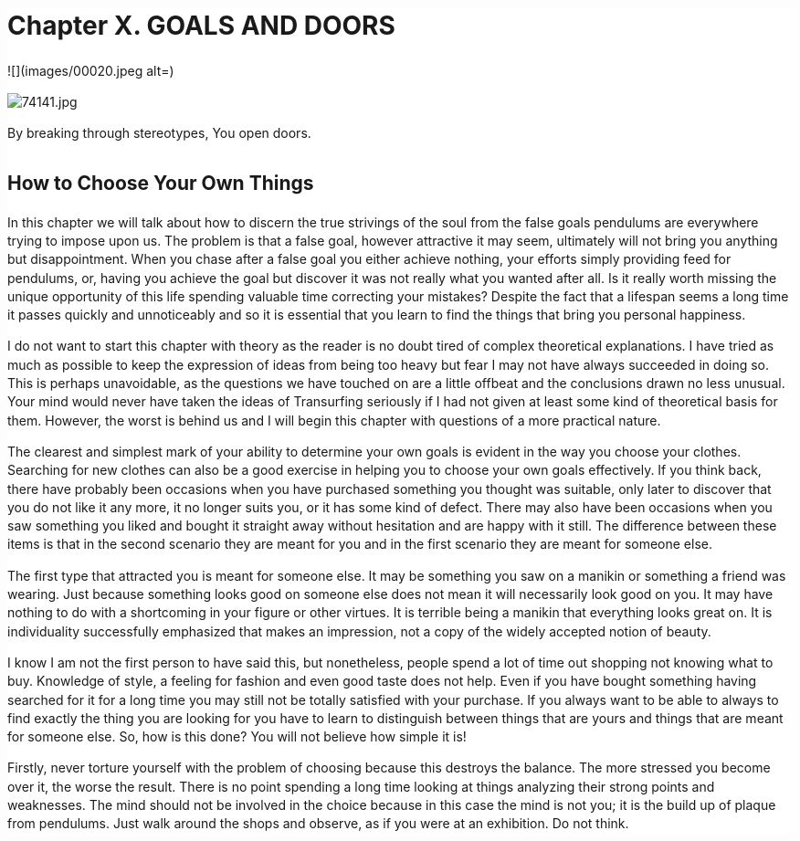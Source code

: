 # Chapter X. GOALS AND DOORS

![](images/00020.jpeg alt=)

![74141.jpg](../images/00021.jpeg)

By breaking through stereotypes, You open doors.

## How to Choose Your Own Things

In this chapter we will talk about how to discern the true strivings of the soul from the false goals pendulums are everywhere trying to impose upon us. The problem is that a false goal, however attractive it may seem, ultimately will not bring you anything but disappointment. When you chase after a false goal you either achieve nothing, your efforts simply providing feed for pendulums, or, having you achieve the goal but discover it was not really what you wanted after all. Is it really worth missing the unique opportunity of this life spending valuable time correcting your mistakes? Despite the fact that a lifespan seems a long time it passes quickly and unnoticeably and so it is essential that you learn to find the things that bring you personal happiness.

I do not want to start this chapter with theory as the reader is no doubt tired of complex theoretical explanations. I have tried as much as possible to keep the expression of ideas from being too heavy but fear I may not have always succeeded in doing so. This is perhaps unavoidable, as the questions we have touched on are a little offbeat and the conclusions drawn no less unusual. Your mind would never have taken the ideas of Transurfing seriously if I had not given at least some kind of theoretical basis for them. However, the worst is behind us and I will begin this chapter with questions of a more practical nature.

The clearest and simplest mark of your ability to determine your own goals is evident in the way you choose your clothes. Searching for new clothes can also be a good exercise in helping you to choose your own goals effectively. If you think back, there have probably been occasions when you have purchased something you thought was suitable, only later to discover that you do not like it any more, it no longer suits you, or it has some kind of defect. There may also have been occasions when you saw something you liked and bought it straight away without hesitation and are happy with it still. The difference between these items is that in the second scenario they are meant for you and in the first scenario they are meant for someone else.

The first type that attracted you is meant for someone else. It may be something you saw on a manikin or something a friend was wearing. Just because something looks good on someone else does not mean it will necessarily look good on you. It may have nothing to do with a shortcoming in your figure or other virtues. It is terrible being a manikin that everything looks great on. It is individuality successfully emphasized that makes an impression, not a copy of the widely accepted notion of beauty.

I know I am not the first person to have said this, but nonetheless, people spend a lot of time out shopping not knowing what to buy. Knowledge of style, a feeling for fashion and even good taste does not help. Even if you have bought something having searched for it for a long time you may still not be totally satisfied with your purchase. If you always want to be able to always to find exactly the thing you are looking for you have to learn to distinguish between things that are yours and things that are meant for someone else. So, how is this done? You will not believe how simple it is!

Firstly, never torture yourself with the problem of choosing because this destroys the balance. The more stressed you become over it, the worse the result. There is no point spending a long time looking at things analyzing their strong points and weaknesses. The mind should not be involved in the choice because in this case the mind is not you; it is the build up of plaque from pendulums. Just walk around the shops and observe, as if you were at an exhibition. Do not think.
